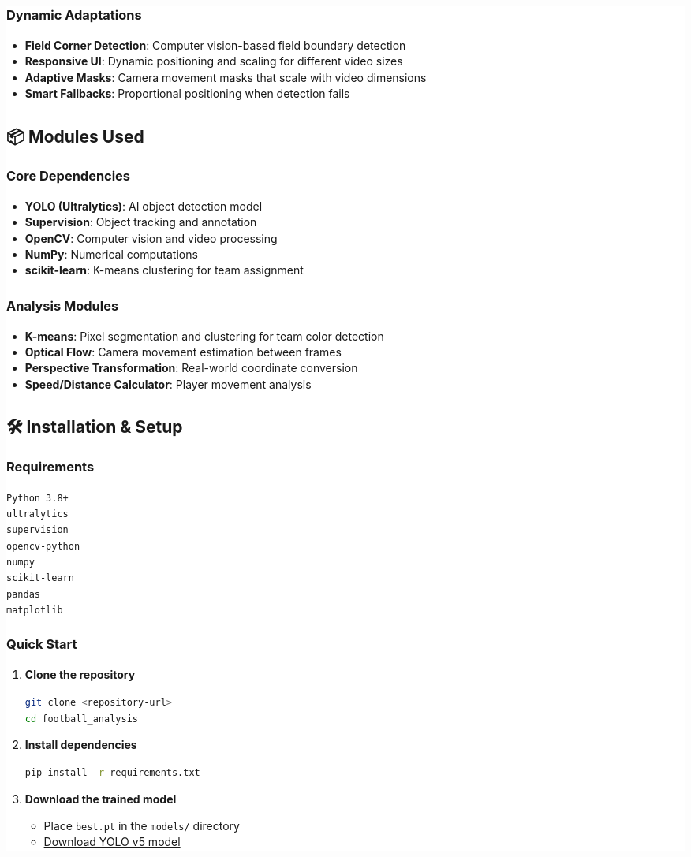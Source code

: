 ### Dynamic Adaptations
- **Field Corner Detection**: Computer vision-based field boundary detection
- **Responsive UI**: Dynamic positioning and scaling for different video sizes
- **Adaptive Masks**: Camera movement masks that scale with video dimensions
- **Smart Fallbacks**: Proportional positioning when detection fails

## 📦 Modules Used

### Core Dependencies
- **YOLO (Ultralytics)**: AI object detection model
- **Supervision**: Object tracking and annotation
- **OpenCV**: Computer vision and video processing
- **NumPy**: Numerical computations
- **scikit-learn**: K-means clustering for team assignment

### Analysis Modules
- **K-means**: Pixel segmentation and clustering for team color detection
- **Optical Flow**: Camera movement estimation between frames
- **Perspective Transformation**: Real-world coordinate conversion
- **Speed/Distance Calculator**: Player movement analysis

## 🛠️ Installation & Setup

### Requirements
```bash
Python 3.8+
ultralytics
supervision
opencv-python
numpy
scikit-learn
pandas
matplotlib
```

### Quick Start
1. **Clone the repository**
   ```bash
   git clone <repository-url>
   cd football_analysis
   ```

2. **Install dependencies**
   ```bash
   pip install -r requirements.txt
   ```

3. **Download the trained model**
   - Place `best.pt` in the `models/` directory
   - [Download YOLO v5 model](https://drive.google.com/file/d/1DC2kCygbBWUKheQ_9cFziCsYVSRw6axK/view?usp=sharing)
